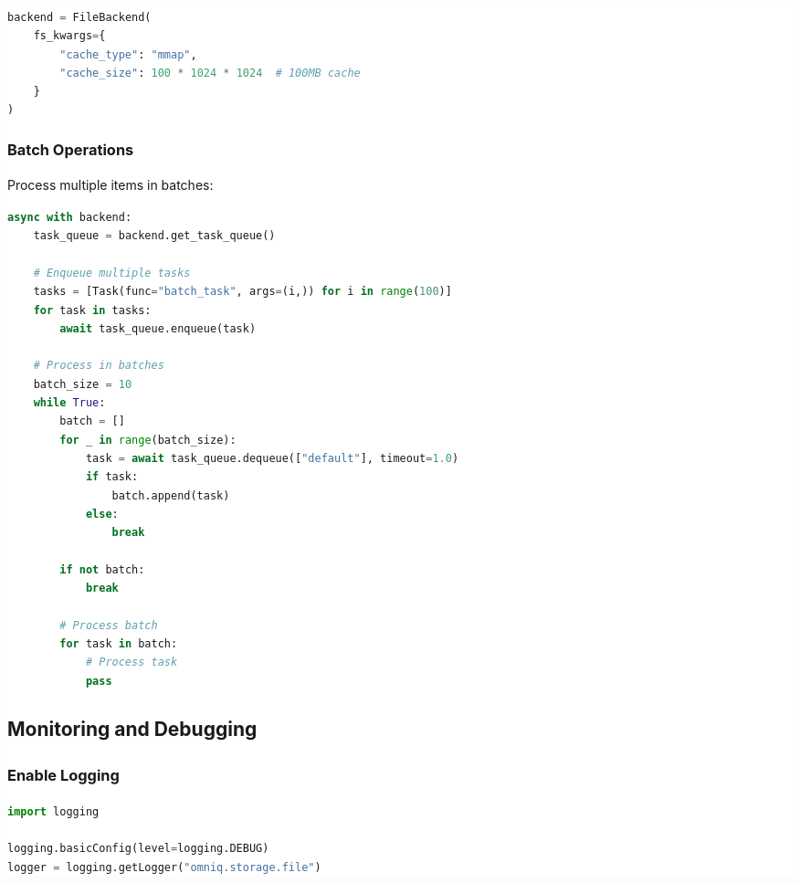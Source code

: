 ```python
backend = FileBackend(
    fs_kwargs={
        "cache_type": "mmap",
        "cache_size": 100 * 1024 * 1024  # 100MB cache
    }
)
```

### Batch Operations

Process multiple items in batches:

```python
async with backend:
    task_queue = backend.get_task_queue()
    
    # Enqueue multiple tasks
    tasks = [Task(func="batch_task", args=(i,)) for i in range(100)]
    for task in tasks:
        await task_queue.enqueue(task)
    
    # Process in batches
    batch_size = 10
    while True:
        batch = []
        for _ in range(batch_size):
            task = await task_queue.dequeue(["default"], timeout=1.0)
            if task:
                batch.append(task)
            else:
                break
        
        if not batch:
            break
            
        # Process batch
        for task in batch:
            # Process task
            pass
```

## Monitoring and Debugging

### Enable Logging

```python
import logging

logging.basicConfig(level=logging.DEBUG)
logger = logging.getLogger("omniq.storage.file")
```
